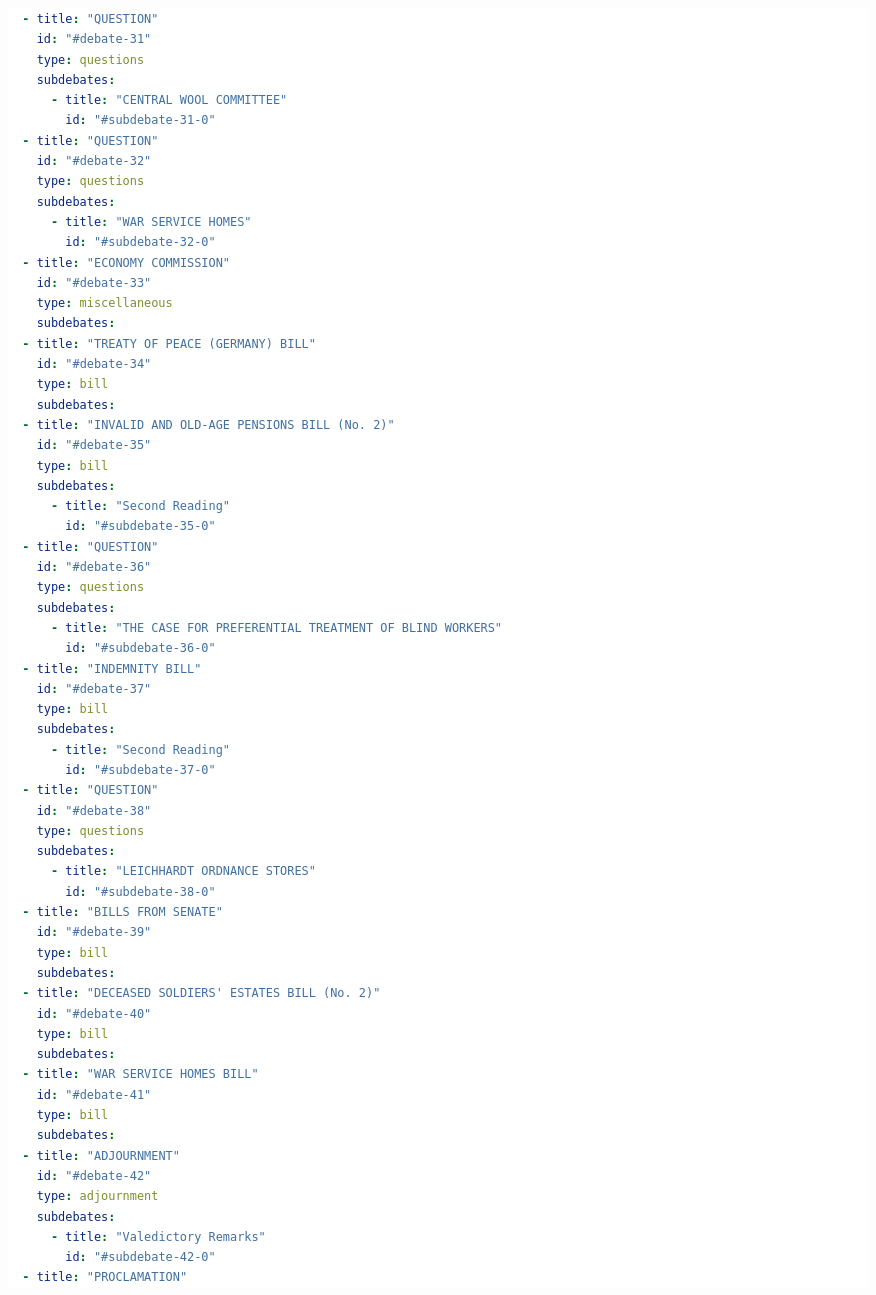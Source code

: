 ```yaml
  - title: "QUESTION"
    id: "#debate-31"
    type: questions
    subdebates:
      - title: "CENTRAL WOOL COMMITTEE"
        id: "#subdebate-31-0"
  - title: "QUESTION"
    id: "#debate-32"
    type: questions
    subdebates:
      - title: "WAR SERVICE HOMES"
        id: "#subdebate-32-0"
  - title: "ECONOMY COMMISSION"
    id: "#debate-33"
    type: miscellaneous
    subdebates:
  - title: "TREATY OF PEACE (GERMANY) BILL"
    id: "#debate-34"
    type: bill
    subdebates:
  - title: "INVALID AND OLD-AGE PENSIONS BILL (No. 2)"
    id: "#debate-35"
    type: bill
    subdebates:
      - title: "Second Reading"
        id: "#subdebate-35-0"
  - title: "QUESTION"
    id: "#debate-36"
    type: questions
    subdebates:
      - title: "THE CASE FOR PREFERENTIAL TREATMENT OF BLIND WORKERS"
        id: "#subdebate-36-0"
  - title: "INDEMNITY BILL"
    id: "#debate-37"
    type: bill
    subdebates:
      - title: "Second Reading"
        id: "#subdebate-37-0"
  - title: "QUESTION"
    id: "#debate-38"
    type: questions
    subdebates:
      - title: "LEICHHARDT ORDNANCE STORES"
        id: "#subdebate-38-0"
  - title: "BILLS FROM SENATE"
    id: "#debate-39"
    type: bill
    subdebates:
  - title: "DECEASED SOLDIERS' ESTATES BILL (No. 2)"
    id: "#debate-40"
    type: bill
    subdebates:
  - title: "WAR SERVICE HOMES BILL"
    id: "#debate-41"
    type: bill
    subdebates:
  - title: "ADJOURNMENT"
    id: "#debate-42"
    type: adjournment
    subdebates:
      - title: "Valedictory Remarks"
        id: "#subdebate-42-0"
  - title: "PROCLAMATION"
```